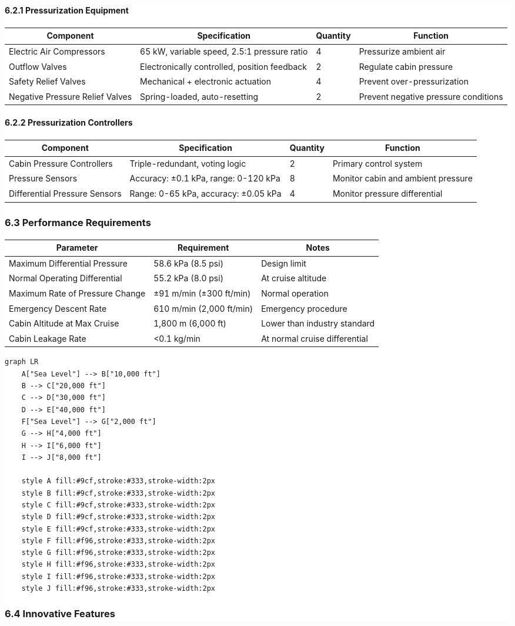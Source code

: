 #### 6.2.1 Pressurization Equipment

| Component                     | Specification                          | Quantity | Function                         |
|-------------------------------|----------------------------------------|----------|----------------------------------|
| Electric Air Compressors      | 65 kW, variable speed, 2.5:1 pressure ratio | 4        | Pressurize ambient air          |
| Outflow Valves                | Electronically controlled, position feedback | 2       | Regulate cabin pressure          |
| Safety Relief Valves          | Mechanical + electronic actuation      | 4        | Prevent over-pressurization      |
| Negative Pressure Relief Valves | Spring-loaded, auto-resetting         | 2        | Prevent negative pressure conditions |

#### 6.2.2 Pressurization Controllers

| Component                     | Specification                          | Quantity | Function                         |
|-------------------------------|----------------------------------------|----------|----------------------------------|
| Cabin Pressure Controllers    | Triple-redundant, voting logic         | 2        | Primary control system           |
| Pressure Sensors              | Accuracy: ±0.1 kPa, range: 0-120 kPa   | 8        | Monitor cabin and ambient pressure |
| Differential Pressure Sensors | Range: 0-65 kPa, accuracy: ±0.05 kPa   | 4        | Monitor pressure differential    |

### 6.3 Performance Requirements

| Parameter                     | Requirement                           | Notes                           |
|-------------------------------|---------------------------------------|---------------------------------|
| Maximum Differential Pressure | 58.6 kPa (8.5 psi)                   | Design limit                    |
| Normal Operating Differential | 55.2 kPa (8.0 psi)                   | At cruise altitude              |
| Maximum Rate of Pressure Change | ±91 m/min (±300 ft/min)              | Normal operation                |
| Emergency Descent Rate        | 610 m/min (2,000 ft/min)             | Emergency procedure             |
| Cabin Altitude at Max Cruise  | 1,800 m (6,000 ft)                   | Lower than industry standard    |
| Cabin Leakage Rate            | <0.1 kg/min                          | At normal cruise differential   |

```mermaid
graph LR
    A["Sea Level"] --> B["10,000 ft"]
    B --> C["20,000 ft"]
    C --> D["30,000 ft"]
    D --> E["40,000 ft"]
    F["Sea Level"] --> G["2,000 ft"]
    G --> H["4,000 ft"]
    H --> I["6,000 ft"]
    I --> J["8,000 ft"]
    
    style A fill:#9cf,stroke:#333,stroke-width:2px
    style B fill:#9cf,stroke:#333,stroke-width:2px
    style C fill:#9cf,stroke:#333,stroke-width:2px
    style D fill:#9cf,stroke:#333,stroke-width:2px
    style E fill:#9cf,stroke:#333,stroke-width:2px
    style F fill:#f96,stroke:#333,stroke-width:2px
    style G fill:#f96,stroke:#333,stroke-width:2px
    style H fill:#f96,stroke:#333,stroke-width:2px
    style I fill:#f96,stroke:#333,stroke-width:2px
    style J fill:#f96,stroke:#333,stroke-width:2px
```
### 6.4 Innovative Features
